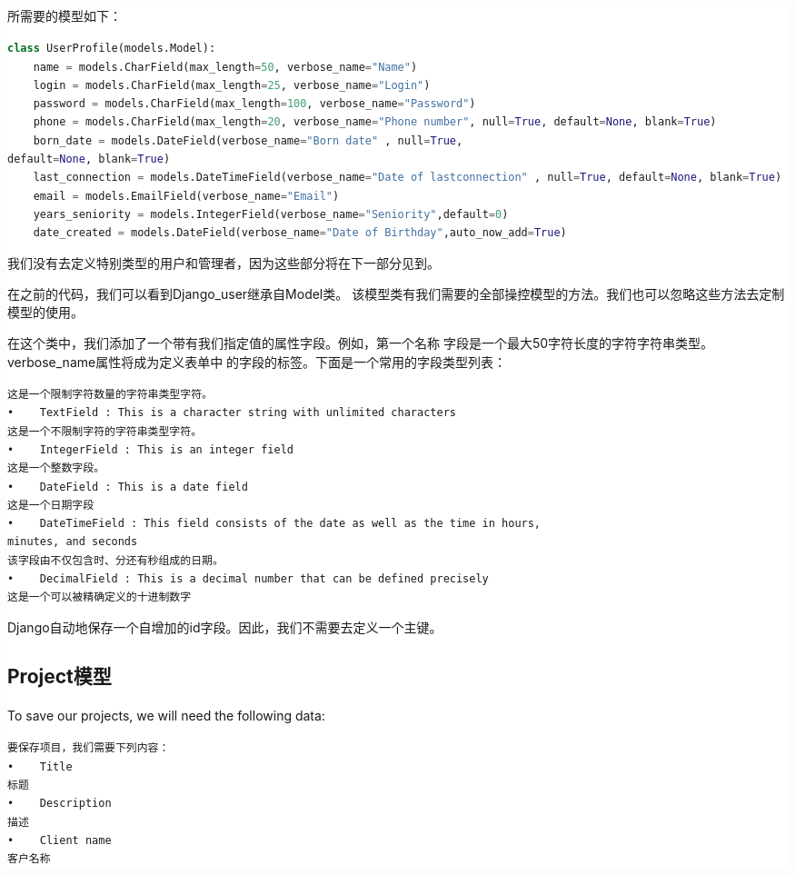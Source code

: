 
所需要的模型如下：  

```python
class UserProfile(models.Model):
    name = models.CharField(max_length=50, verbose_name="Name")
    login = models.CharField(max_length=25, verbose_name="Login")
    password = models.CharField(max_length=100, verbose_name="Password")
    phone = models.CharField(max_length=20, verbose_name="Phone number", null=True, default=None, blank=True)
    born_date = models.DateField(verbose_name="Born date" , null=True,
default=None, blank=True)
    last_connection = models.DateTimeField(verbose_name="Date of lastconnection" , null=True, default=None, blank=True)
    email = models.EmailField(verbose_name="Email")
    years_seniority = models.IntegerField(verbose_name="Seniority",default=0)
    date_created = models.DateField(verbose_name="Date of Birthday",auto_now_add=True)
```
  

我们没有去定义特别类型的用户和管理者，因为这些部分将在下一部分见到。 

在之前的代码，我们可以看到Django_user继承自Model类。 
该模型类有我们需要的全部操控模型的方法。我们也可以忽略这些方法去定制
模型的使用。 

在这个类中，我们添加了一个带有我们指定值的属性字段。例如，第一个名称
字段是一个最大50字符长度的字符字符串类型。verbose_name属性将成为定义表单中
的字段的标签。下面是一个常用的字段类型列表： 

```
这是一个限制字符数量的字符串类型字符。
•	 TextField : This is a character string with unlimited characters
这是一个不限制字符的字符串类型字符。
•	 IntegerField : This is an integer field
这是一个整数字段。
•	 DateField : This is a date field
这是一个日期字段
•	 DateTimeField : This field consists of the date as well as the time in hours,
minutes, and seconds
该字段由不仅包含时、分还有秒组成的日期。
•	 DecimalField : This is a decimal number that can be defined precisely
这是一个可以被精确定义的十进制数字
```
  
  
Django自动地保存一个自增加的id字段。因此，我们不需要去定义一个主键。 


## Project模型
To save our projects, we will need the following data:  

```
要保存项目，我们需要下列内容：
•	 Title
标题
•	 Description
描述
•	 Client name
客户名称
```
  